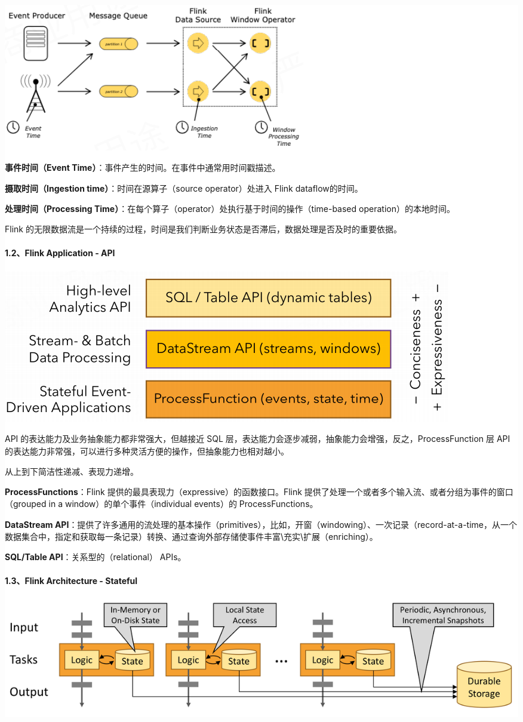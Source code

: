 ![1637670122633](/assets/application-time.png)

**事件时间（Event Time）**：事件产生的时间。在事件中通常用时间戳描述。

**摄取时间（Ingestion time）**：时间在源算子（source operator）处进入 Flink dataflow的时间。

**处理时间（Processing Time）**：在每个算子（operator）处执行基于时间的操作（time-based operation）的本地时间。

Flink 的无限数据流是一个持续的过程，时间是我们判断业务状态是否滞后，数据处理是否及时的重要依据。

#### 1.2、Flink Application - API

![1637670643334](/assets/1637670643334.png)

API 的表达能力及业务抽象能力都非常强大，但越接近 SQL 层，表达能力会逐步减弱，抽象能力会增强，反之，ProcessFunction 层 API 的表达能力非常强，可以进行多种灵活方便的操作，但抽象能力也相对越小。

从上到下简洁性递减、表现力递增。

**ProcessFunctions**：Flink 提供的最具表现力（expressive）的函数接口。Flink 提供了处理一个或者多个输入流、或者分组为事件的窗口（grouped in a window）的单个事件（individual events）的 ProcessFunctions。

**DataStream API**：提供了许多通用的流处理的基本操作（primitives），比如，开窗（windowing）、一次记录（record-at-a-time，从一个数据集合中，指定和获取每一条记录）转换、通过查询外部存储使事件丰富\充实\扩展（enriching）。

**SQL/Table API**：关系型的（relational） APIs。

#### 1.3、Flink Architecture - Stateful

![1637671727534](/assets/local-state.png)
